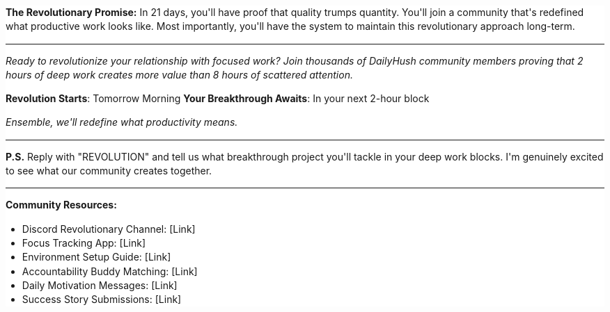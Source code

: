 **The Revolutionary Promise:**
In 21 days, you'll have proof that quality trumps quantity. You'll join a community that's redefined what productive work looks like. Most importantly, you'll have the system to maintain this revolutionary approach long-term.

---

*Ready to revolutionize your relationship with focused work? Join thousands of DailyHush community members proving that 2 hours of deep work creates more value than 8 hours of scattered attention.*

**Revolution Starts**: Tomorrow Morning
**Your Breakthrough Awaits**: In your next 2-hour block

*Ensemble, we'll redefine what productivity means.*

---

**P.S.** Reply with "REVOLUTION" and tell us what breakthrough project you'll tackle in your deep work blocks. I'm genuinely excited to see what our community creates together.

---

**Community Resources:**
- Discord Revolutionary Channel: [Link]
- Focus Tracking App: [Link]
- Environment Setup Guide: [Link]
- Accountability Buddy Matching: [Link]
- Daily Motivation Messages: [Link]
- Success Story Submissions: [Link]